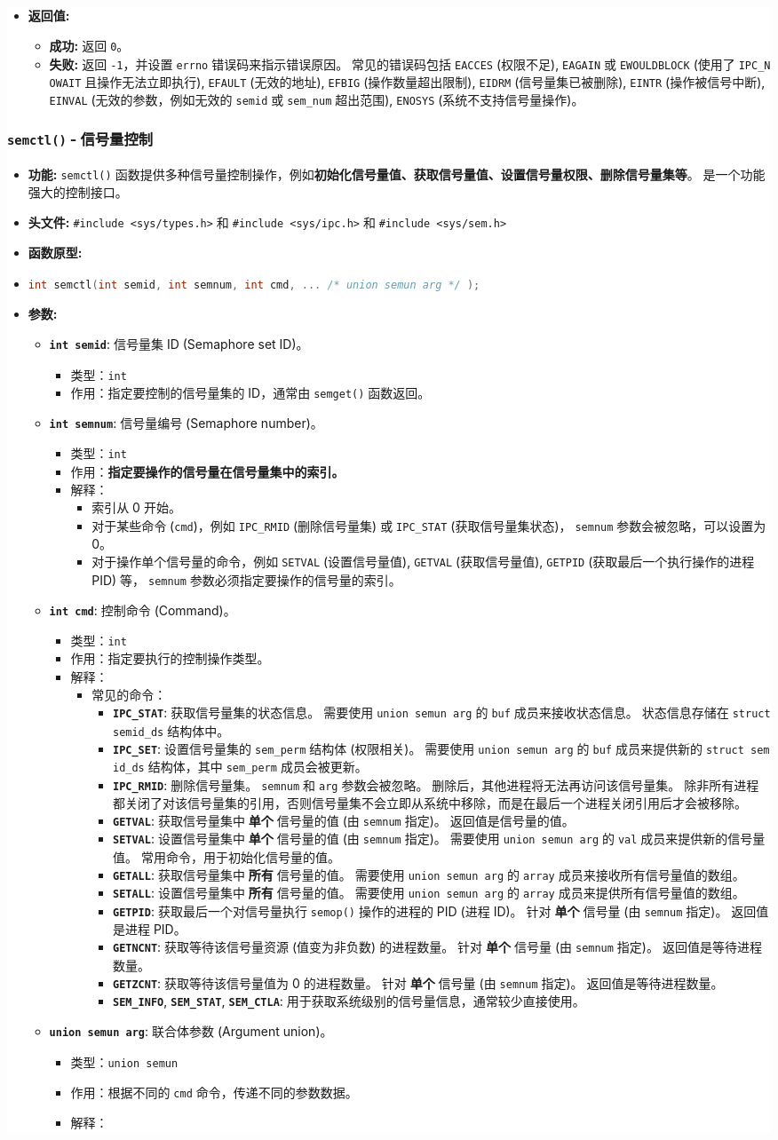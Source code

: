 - **返回值:**

  - **成功:**  返回 `0`。
  - **失败:**  返回 `-1`，并设置 `errno` 错误码来指示错误原因。 常见的错误码包括 `EACCES` (权限不足), `EAGAIN` 或 `EWOULDBLOCK` (使用了 `IPC_NOWAIT` 且操作无法立即执行), `EFAULT` (无效的地址), `EFBIG` (操作数量超出限制), `EIDRM` (信号量集已被删除), `EINTR` (操作被信号中断), `EINVAL` (无效的参数，例如无效的 `semid` 或 `sem_num` 超出范围), `ENOSYS` (系统不支持信号量操作)。

### **`semctl()` - 信号量控制**

- **功能:**  `semctl()` 函数提供多种信号量控制操作，例如**初始化信号量值、获取信号量值、设置信号量权限、删除信号量集等**。 是一个功能强大的控制接口。

- **头文件:**  `#include <sys/types.h>`  和  `#include <sys/ipc.h>`  和  `#include <sys/sem.h>`

- **函数原型:**

- ```c
  int semctl(int semid, int semnum, int cmd, ... /* union semun arg */ );
  ```

- **参数:**

  - **`int semid`**:  信号量集 ID (Semaphore set ID)。

    - 类型：`int`
    - 作用：指定要控制的信号量集的 ID，通常由 `semget()` 函数返回。

  - **`int semnum`**:  信号量编号 (Semaphore number)。

    - 类型：`int`
    - 作用：**指定要操作的信号量在信号量集中的索引。**
    - 解释：
      - 索引从 0 开始。
      - 对于某些命令 (`cmd`)，例如 `IPC_RMID` (删除信号量集) 或 `IPC_STAT` (获取信号量集状态)， `semnum` 参数会被忽略，可以设置为 0。
      - 对于操作单个信号量的命令，例如 `SETVAL` (设置信号量值), `GETVAL` (获取信号量值), `GETPID` (获取最后一个执行操作的进程 PID) 等， `semnum` 参数必须指定要操作的信号量的索引。

  - **`int cmd`**:  控制命令 (Command)。

    - 类型：`int`
    - 作用：指定要执行的控制操作类型。
    - 解释：
      - 常见的命令：
        - **`IPC_STAT`**:  获取信号量集的状态信息。  需要使用 `union semun arg` 的 `buf` 成员来接收状态信息。 状态信息存储在 `struct semid_ds` 结构体中。
        - **`IPC_SET`**:  设置信号量集的 `sem_perm` 结构体 (权限相关)。  需要使用 `union semun arg` 的 `buf` 成员来提供新的 `struct semid_ds` 结构体，其中 `sem_perm` 成员会被更新。
        - **`IPC_RMID`**:  删除信号量集。  `semnum` 和 `arg` 参数会被忽略。  删除后，其他进程将无法再访问该信号量集。 除非所有进程都关闭了对该信号量集的引用，否则信号量集不会立即从系统中移除，而是在最后一个进程关闭引用后才会被移除。
        - **`GETVAL`**:  获取信号量集中 **单个** 信号量的值 (由 `semnum` 指定)。 返回值是信号量的值。
        - **`SETVAL`**:  设置信号量集中 **单个** 信号量的值 (由 `semnum` 指定)。  需要使用 `union semun arg` 的 `val` 成员来提供新的信号量值。 常用命令，用于初始化信号量的值。
        - **`GETALL`**:  获取信号量集中 **所有** 信号量的值。 需要使用 `union semun arg` 的 `array` 成员来接收所有信号量值的数组。
        - **`SETALL`**:  设置信号量集中 **所有** 信号量的值。 需要使用 `union semun arg` 的 `array` 成员来提供所有信号量值的数组。
        - **`GETPID`**:  获取最后一个对信号量执行 `semop()` 操作的进程的 PID (进程 ID)。  针对 **单个** 信号量 (由 `semnum` 指定)。 返回值是进程 PID。
        - **`GETNCNT`**:  获取等待该信号量资源 (值变为非负数) 的进程数量。 针对 **单个** 信号量 (由 `semnum` 指定)。 返回值是等待进程数量。
        - **`GETZCNT`**:  获取等待该信号量值为 0 的进程数量。  针对 **单个** 信号量 (由 `semnum` 指定)。 返回值是等待进程数量。
        - **`SEM_INFO`**, **`SEM_STAT`**, **`SEM_CTLA`**:  用于获取系统级别的信号量信息，通常较少直接使用。

  - **`union semun arg`**:  联合体参数 (Argument union)。

    - 类型：`union semun`

    - 作用：根据不同的 `cmd` 命令，传递不同的参数数据。

    - 解释：
  ```